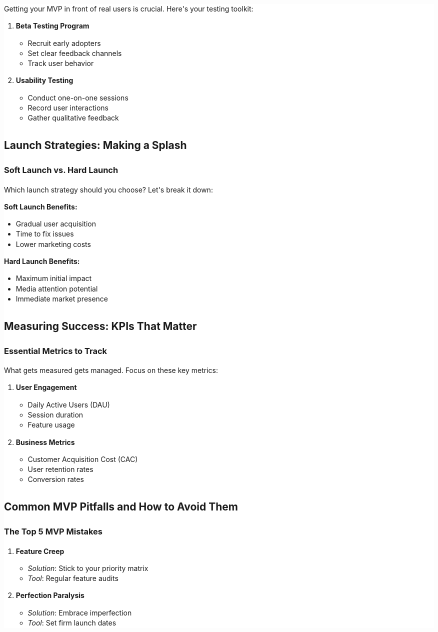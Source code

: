 Getting your MVP in front of real users is crucial. Here's your testing toolkit:

1. **Beta Testing Program**
   - Recruit early adopters
   - Set clear feedback channels
   - Track user behavior

2. **Usability Testing**
   - Conduct one-on-one sessions
   - Record user interactions
   - Gather qualitative feedback

## Launch Strategies: Making a Splash

### Soft Launch vs. Hard Launch

Which launch strategy should you choose? Let's break it down:

**Soft Launch Benefits:**
- Gradual user acquisition
- Time to fix issues
- Lower marketing costs

**Hard Launch Benefits:**
- Maximum initial impact
- Media attention potential
- Immediate market presence

## Measuring Success: KPIs That Matter

### Essential Metrics to Track

What gets measured gets managed. Focus on these key metrics:

1. **User Engagement**
   - Daily Active Users (DAU)
   - Session duration
   - Feature usage

2. **Business Metrics**
   - Customer Acquisition Cost (CAC)
   - User retention rates
   - Conversion rates

## Common MVP Pitfalls and How to Avoid Them

### The Top 5 MVP Mistakes

1. **Feature Creep**
   - *Solution*: Stick to your priority matrix
   - *Tool*: Regular feature audits

2. **Perfection Paralysis**
   - *Solution*: Embrace imperfection
   - *Tool*: Set firm launch dates
